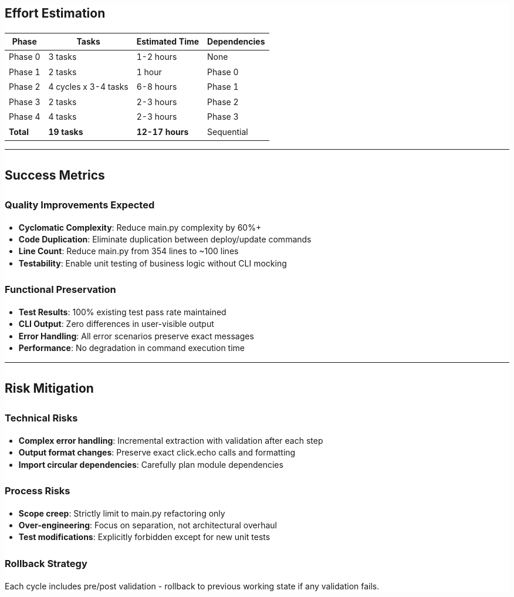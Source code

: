 
## Effort Estimation

| Phase | Tasks | Estimated Time | Dependencies |
|-------|-------|----------------|--------------|
| Phase 0 | 3 tasks | 1-2 hours | None |
| Phase 1 | 2 tasks | 1 hour | Phase 0 |
| Phase 2 | 4 cycles x 3-4 tasks | 6-8 hours | Phase 1 |
| Phase 3 | 2 tasks | 2-3 hours | Phase 2 |
| Phase 4 | 4 tasks | 2-3 hours | Phase 3 |
| **Total** | **19 tasks** | **12-17 hours** | Sequential |

---

## Success Metrics

### Quality Improvements Expected
- **Cyclomatic Complexity**: Reduce main.py complexity by 60%+
- **Code Duplication**: Eliminate duplication between deploy/update commands
- **Line Count**: Reduce main.py from 354 lines to ~100 lines
- **Testability**: Enable unit testing of business logic without CLI mocking

### Functional Preservation
- **Test Results**: 100% existing test pass rate maintained
- **CLI Output**: Zero differences in user-visible output
- **Error Handling**: All error scenarios preserve exact messages
- **Performance**: No degradation in command execution time

---

## Risk Mitigation

### Technical Risks
- **Complex error handling**: Incremental extraction with validation after each step
- **Output format changes**: Preserve exact click.echo calls and formatting
- **Import circular dependencies**: Carefully plan module dependencies

### Process Risks
- **Scope creep**: Strictly limit to main.py refactoring only
- **Over-engineering**: Focus on separation, not architectural overhaul
- **Test modifications**: Explicitly forbidden except for new unit tests

### Rollback Strategy
Each cycle includes pre/post validation - rollback to previous working state if any validation fails.